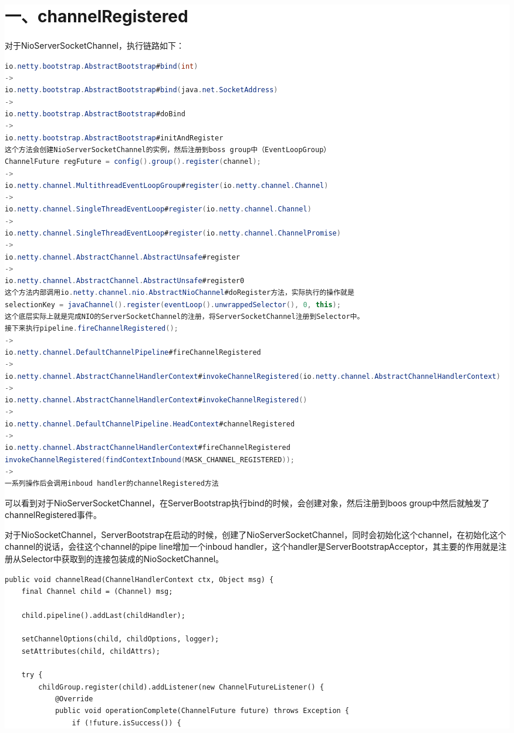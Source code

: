 # 一、channelRegistered

对于NioServerSocketChannel，执行链路如下：

~~~java
io.netty.bootstrap.AbstractBootstrap#bind(int)
->
io.netty.bootstrap.AbstractBootstrap#bind(java.net.SocketAddress)
->
io.netty.bootstrap.AbstractBootstrap#doBind
->
io.netty.bootstrap.AbstractBootstrap#initAndRegister
这个方法会创建NioServerSocketChannel的实例，然后注册到boss group中（EventLoopGroup）
ChannelFuture regFuture = config().group().register(channel);
->
io.netty.channel.MultithreadEventLoopGroup#register(io.netty.channel.Channel)
->
io.netty.channel.SingleThreadEventLoop#register(io.netty.channel.Channel)
->
io.netty.channel.SingleThreadEventLoop#register(io.netty.channel.ChannelPromise)
->
io.netty.channel.AbstractChannel.AbstractUnsafe#register
->
io.netty.channel.AbstractChannel.AbstractUnsafe#register0
这个方法内部调用io.netty.channel.nio.AbstractNioChannel#doRegister方法，实际执行的操作就是
selectionKey = javaChannel().register(eventLoop().unwrappedSelector(), 0, this);
这个底层实际上就是完成NIO的ServerSocketChannel的注册，将ServerSocketChannel注册到Selector中。
接下来执行pipeline.fireChannelRegistered();
->
io.netty.channel.DefaultChannelPipeline#fireChannelRegistered
->
io.netty.channel.AbstractChannelHandlerContext#invokeChannelRegistered(io.netty.channel.AbstractChannelHandlerContext)
->
io.netty.channel.AbstractChannelHandlerContext#invokeChannelRegistered()
->
io.netty.channel.DefaultChannelPipeline.HeadContext#channelRegistered
->
io.netty.channel.AbstractChannelHandlerContext#fireChannelRegistered
invokeChannelRegistered(findContextInbound(MASK_CHANNEL_REGISTERED));
->
一系列操作后会调用inboud handler的channelRegistered方法
~~~

可以看到对于NioServerSocketChannel，在ServerBootstrap执行bind的时候，会创建对象，然后注册到boos group中然后就触发了channelRegistered事件。

对于NioSocketChannel，ServerBootstrap在启动的时候，创建了NioServerSocketChannel，同时会初始化这个channel，在初始化这个channel的说话，会往这个channel的pipe line增加一个inboud handler，这个handler是ServerBootstrapAcceptor，其主要的作用就是注册从Selector中获取到的连接包装成的NioSocketChannel。

~~~
public void channelRead(ChannelHandlerContext ctx, Object msg) {
    final Channel child = (Channel) msg;

    child.pipeline().addLast(childHandler);

    setChannelOptions(child, childOptions, logger);
    setAttributes(child, childAttrs);

    try {
        childGroup.register(child).addListener(new ChannelFutureListener() {
            @Override
            public void operationComplete(ChannelFuture future) throws Exception {
                if (!future.isSuccess()) {
~~~